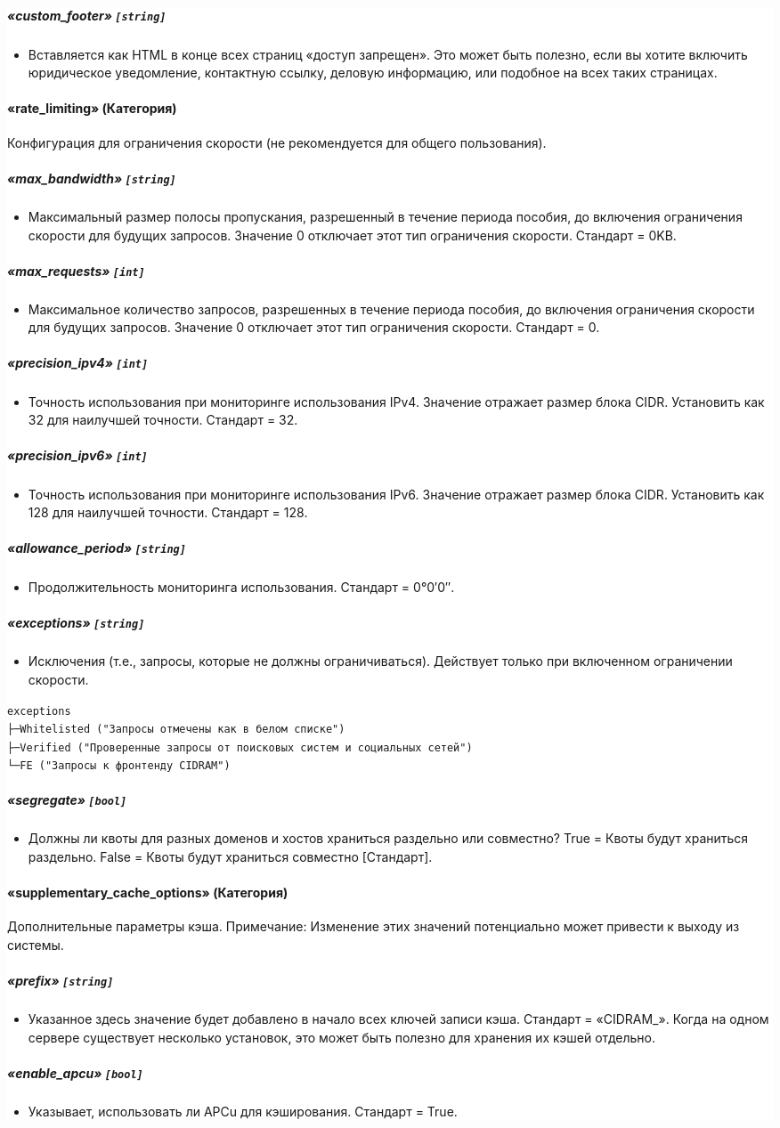 ##### «custom_footer» `[string]`
- Вставляется как HTML в конце всех страниц «доступ запрещен». Это может быть полезно, если вы хотите включить юридическое уведомление, контактную ссылку, деловую информацию, или подобное на всех таких страницах.

#### «rate_limiting» (Категория)
Конфигурация для ограничения скорости (не рекомендуется для общего пользования).

##### «max_bandwidth» `[string]`
- Максимальный размер полосы пропускания, разрешенный в течение периода пособия, до включения ограничения скорости для будущих запросов. Значение 0 отключает этот тип ограничения скорости. Стандарт = 0KB.

##### «max_requests» `[int]`
- Максимальное количество запросов, разрешенных в течение периода пособия, до включения ограничения скорости для будущих запросов. Значение 0 отключает этот тип ограничения скорости. Стандарт = 0.

##### «precision_ipv4» `[int]`
- Точность использования при мониторинге использования IPv4. Значение отражает размер блока CIDR. Установить как 32 для наилучшей точности. Стандарт = 32.

##### «precision_ipv6» `[int]`
- Точность использования при мониторинге использования IPv6. Значение отражает размер блока CIDR. Установить как 128 для наилучшей точности. Стандарт = 128.

##### «allowance_period» `[string]`
- Продолжительность мониторинга использования. Стандарт = 0°0′0″.

##### «exceptions» `[string]`
- Исключения (т.е., запросы, которые не должны ограничиваться). Действует только при включенном ограничении скорости.

```
exceptions
├─Whitelisted ("Запросы отмечены как в белом списке")
├─Verified ("Проверенные запросы от поисковых систем и социальных сетей")
└─FE ("Запросы к фронтенду CIDRAM")
```

##### «segregate» `[bool]`
- Должны ли квоты для разных доменов и хостов храниться раздельно или совместно? True = Квоты будут храниться раздельно. False = Квоты будут храниться совместно [Стандарт].

#### «supplementary_cache_options» (Категория)
Дополнительные параметры кэша. Примечание: Изменение этих значений потенциально может привести к выходу из системы.

##### «prefix» `[string]`
- Указанное здесь значение будет добавлено в начало всех ключей записи кэша. Стандарт = «CIDRAM_». Когда на одном сервере существует несколько установок, это может быть полезно для хранения их кэшей отдельно.

##### «enable_apcu» `[bool]`
- Указывает, использовать ли APCu для кэширования. Стандарт = True.
